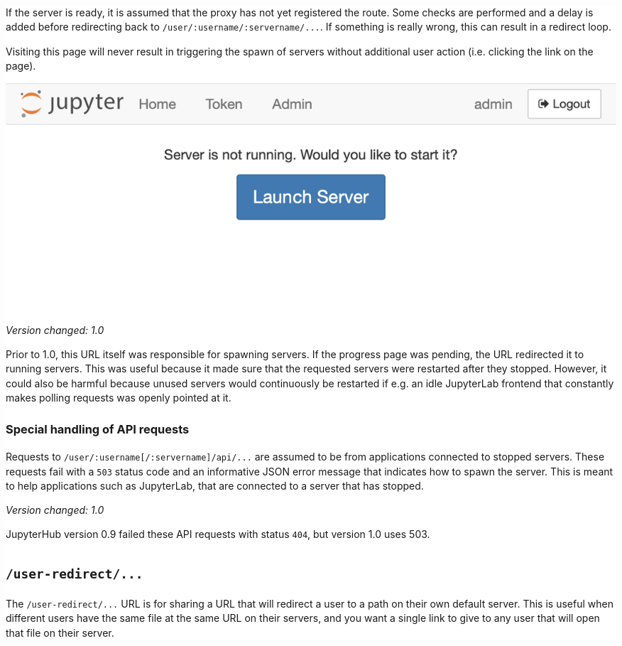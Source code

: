 If the server is ready, it is assumed that the proxy has not yet registered the route.
Some checks are performed and a delay is added before redirecting back to `/user/:username/:servername/...`.
If something is really wrong, this can result in a redirect loop.

Visiting this page will never result in triggering the spawn of servers
without additional user action (i.e. clicking the link on the page).

![Visiting a URL for a server that's not running](../images/not-running.png)

_Version changed: 1.0_

Prior to 1.0, this URL itself was responsible for spawning servers.
If the progress page was pending, the URL redirected it to running servers.
This was useful because it made sure that the requested servers were restarted after they stopped.
However, it could also be harmful because unused servers would continuously be restarted if e.g.
an idle JupyterLab frontend that constantly makes polling requests was openly pointed at it.

### Special handling of API requests

Requests to `/user/:username[/:servername]/api/...` are assumed to be
from applications connected to stopped servers.
These requests fail with a `503` status code and an informative JSON error message
that indicates how to spawn the server.
This is meant to help applications such as JupyterLab,
that are connected to a server that has stopped.

_Version changed: 1.0_

JupyterHub version 0.9 failed these API requests with status `404`,
but version 1.0 uses 503.

## `/user-redirect/...`

The `/user-redirect/...` URL is for sharing a URL that will redirect a user
to a path on their own default server.
This is useful when different users have the same file at the same URL on their servers,
and you want a single link to give to any user that will open that file on their server.
